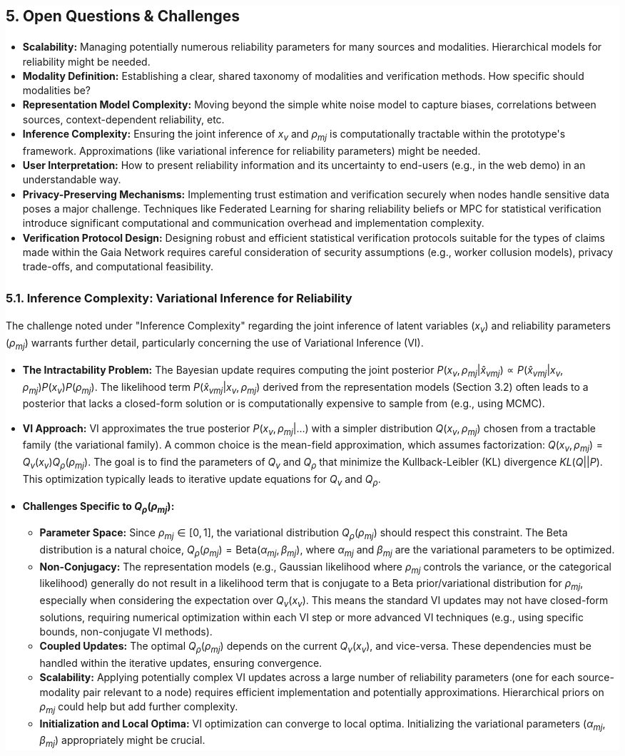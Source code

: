 ## 5. Open Questions & Challenges

*   **Scalability:** Managing potentially numerous reliability parameters for many sources and modalities. Hierarchical models for reliability might be needed.
*   **Modality Definition:** Establishing a clear, shared taxonomy of modalities and verification methods. How specific should modalities be?
*   **Representation Model Complexity:** Moving beyond the simple white noise model to capture biases, correlations between sources, context-dependent reliability, etc.
*   **Inference Complexity:** Ensuring the joint inference of $x_v$ and $\rho_{mj}$ is computationally tractable within the prototype's framework. Approximations (like variational inference for reliability parameters) might be needed.
*   **User Interpretation:** How to present reliability information and its uncertainty to end-users (e.g., in the web demo) in an understandable way.
*   **Privacy-Preserving Mechanisms:** Implementing trust estimation and verification securely when nodes handle sensitive data poses a major challenge. Techniques like Federated Learning for sharing reliability beliefs or MPC for statistical verification introduce significant computational and communication overhead and implementation complexity.
*   **Verification Protocol Design:** Designing robust and efficient statistical verification protocols suitable for the types of claims made within the Gaia Network requires careful consideration of security assumptions (e.g., worker collusion models), privacy trade-offs, and computational feasibility.

### 5.1. Inference Complexity: Variational Inference for Reliability

The challenge noted under "Inference Complexity" regarding the joint inference of latent variables ($x_v$) and reliability parameters ($\rho_{mj}$) warrants further detail, particularly concerning the use of Variational Inference (VI).

*   **The Intractability Problem:** The Bayesian update requires computing the joint posterior $P(x_v, \rho_{mj} | \hat{x}_{vmj}) \propto P(\hat{x}_{vmj} | x_v, \rho_{mj}) P(x_v) P(\rho_{mj})$. The likelihood term $P(\hat{x}_{vmj} | x_v, \rho_{mj})$ derived from the representation models (Section 3.2) often leads to a posterior that lacks a closed-form solution or is computationally expensive to sample from (e.g., using MCMC).

*   **VI Approach:** VI approximates the true posterior $P(x_v, \rho_{mj} | \dots)$ with a simpler distribution $Q(x_v, \rho_{mj})$ chosen from a tractable family (the variational family). A common choice is the mean-field approximation, which assumes factorization: $Q(x_v, \rho_{mj}) = Q_v(x_v) Q_{\rho}(\rho_{mj})$. The goal is to find the parameters of $Q_v$ and $Q_{\rho}$ that minimize the Kullback-Leibler (KL) divergence $KL(Q || P)$. This optimization typically leads to iterative update equations for $Q_v$ and $Q_{\rho}$.

*   **Challenges Specific to $Q_{\rho}(\rho_{mj})$:**
    *   **Parameter Space:** Since $\rho_{mj} \in [0, 1]$, the variational distribution $Q_{\rho}(\rho_{mj})$ should respect this constraint. The Beta distribution is a natural choice, $Q_{\rho}(\rho_{mj}) = \text{Beta}(\alpha_{mj}, \beta_{mj})$, where $\alpha_{mj}$ and $\beta_{mj}$ are the variational parameters to be optimized.
    *   **Non-Conjugacy:** The representation models (e.g., Gaussian likelihood where $\rho_{mj}$ controls the variance, or the categorical likelihood) generally do not result in a likelihood term that is conjugate to a Beta prior/variational distribution for $\rho_{mj}$, especially when considering the expectation over $Q_v(x_v)$. This means the standard VI updates may not have closed-form solutions, requiring numerical optimization within each VI step or more advanced VI techniques (e.g., using specific bounds, non-conjugate VI methods).
    *   **Coupled Updates:** The optimal $Q_{\rho}(\rho_{mj})$ depends on the current $Q_v(x_v)$, and vice-versa. These dependencies must be handled within the iterative updates, ensuring convergence.
    *   **Scalability:** Applying potentially complex VI updates across a large number of reliability parameters (one for each source-modality pair relevant to a node) requires efficient implementation and potentially approximations. Hierarchical priors on $\rho_{mj}$ could help but add further complexity.
    *   **Initialization and Local Optima:** VI optimization can converge to local optima. Initializing the variational parameters ($\alpha_{mj}, \beta_{mj}$) appropriately might be crucial.
